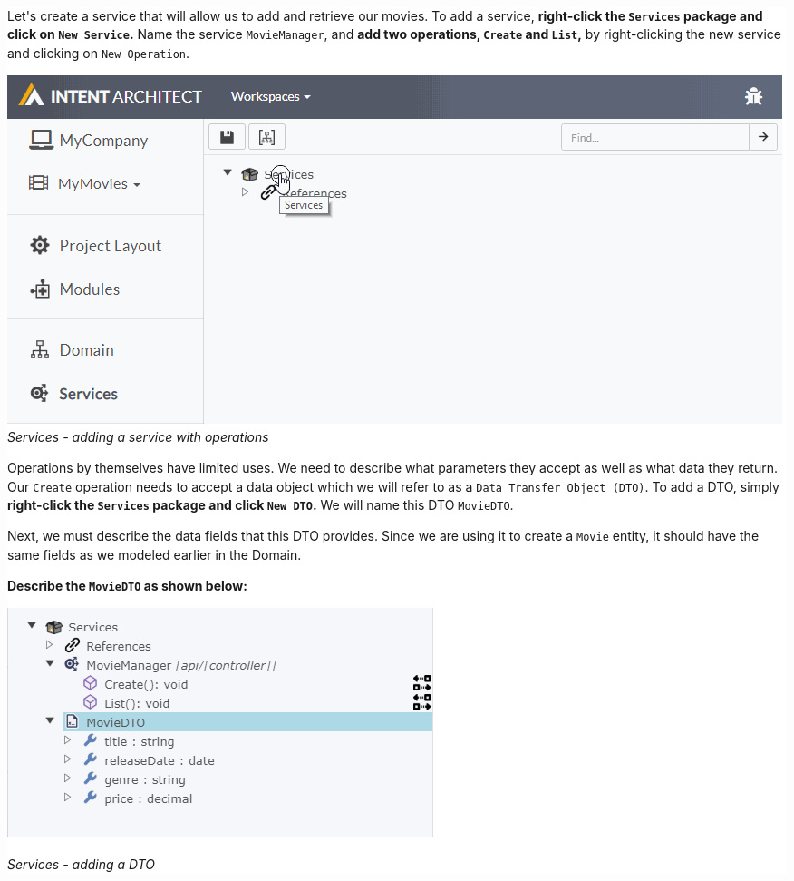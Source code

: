 Let's create a service that will allow us to add and retrieve our movies. To add a service, **right-click the `Services` package and click on `New Service`.** Name the service `MovieManager`, and **add two operations, `Create` and `List`,** by right-clicking the new service and clicking on `New Operation`.

![Adding a Service](images/create-web-app/services-service-creation.gif)
*Services - adding a service with operations*

Operations by themselves have limited uses. We need to describe what parameters they accept as well as what data they return. Our `Create` operation needs to accept a data object which we will refer to as a `Data Transfer Object (DTO)`. To add a DTO, simply **right-click the `Services` package and click `New DTO`.** We will name this DTO `MovieDTO`.

Next, we must describe the data fields that this DTO provides. Since we are using it to create a `Movie` entity, it should have the same fields as we modeled earlier in the Domain.

**Describe the `MovieDTO` as shown below:**

![Adding a DTO](images/create-web-app/services-dto-creation.png)

*Services - adding a DTO*
